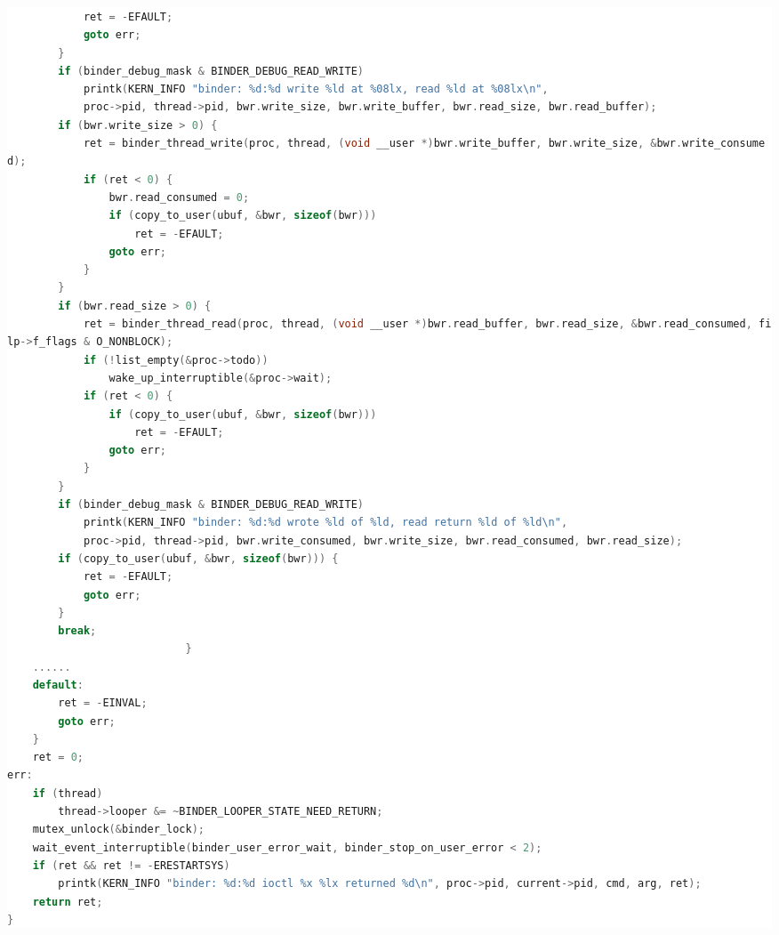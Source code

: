 ```cpp
            ret = -EFAULT;  
            goto err;  
        }  
        if (binder_debug_mask & BINDER_DEBUG_READ_WRITE)  
            printk(KERN_INFO "binder: %d:%d write %ld at %08lx, read %ld at %08lx\n",  
            proc->pid, thread->pid, bwr.write_size, bwr.write_buffer, bwr.read_size, bwr.read_buffer);  
        if (bwr.write_size > 0) {  
            ret = binder_thread_write(proc, thread, (void __user *)bwr.write_buffer, bwr.write_size, &bwr.write_consumed);  
            if (ret < 0) {  
                bwr.read_consumed = 0;  
                if (copy_to_user(ubuf, &bwr, sizeof(bwr)))  
                    ret = -EFAULT;  
                goto err;  
            }  
        }  
        if (bwr.read_size > 0) {  
            ret = binder_thread_read(proc, thread, (void __user *)bwr.read_buffer, bwr.read_size, &bwr.read_consumed, filp->f_flags & O_NONBLOCK);  
            if (!list_empty(&proc->todo))  
                wake_up_interruptible(&proc->wait);  
            if (ret < 0) {  
                if (copy_to_user(ubuf, &bwr, sizeof(bwr)))  
                    ret = -EFAULT;  
                goto err;  
            }  
        }  
        if (binder_debug_mask & BINDER_DEBUG_READ_WRITE)  
            printk(KERN_INFO "binder: %d:%d wrote %ld of %ld, read return %ld of %ld\n",  
            proc->pid, thread->pid, bwr.write_consumed, bwr.write_size, bwr.read_consumed, bwr.read_size);  
        if (copy_to_user(ubuf, &bwr, sizeof(bwr))) {  
            ret = -EFAULT;  
            goto err;  
        }  
        break;  
                            }  
    ......  
    default:  
        ret = -EINVAL;  
        goto err;  
    }  
    ret = 0;  
err:  
    if (thread)  
        thread->looper &= ~BINDER_LOOPER_STATE_NEED_RETURN;  
    mutex_unlock(&binder_lock);  
    wait_event_interruptible(binder_user_error_wait, binder_stop_on_user_error < 2);  
    if (ret && ret != -ERESTARTSYS)  
        printk(KERN_INFO "binder: %d:%d ioctl %x %lx returned %d\n", proc->pid, current->pid, cmd, arg, ret);  
    return ret;  
}  
```
